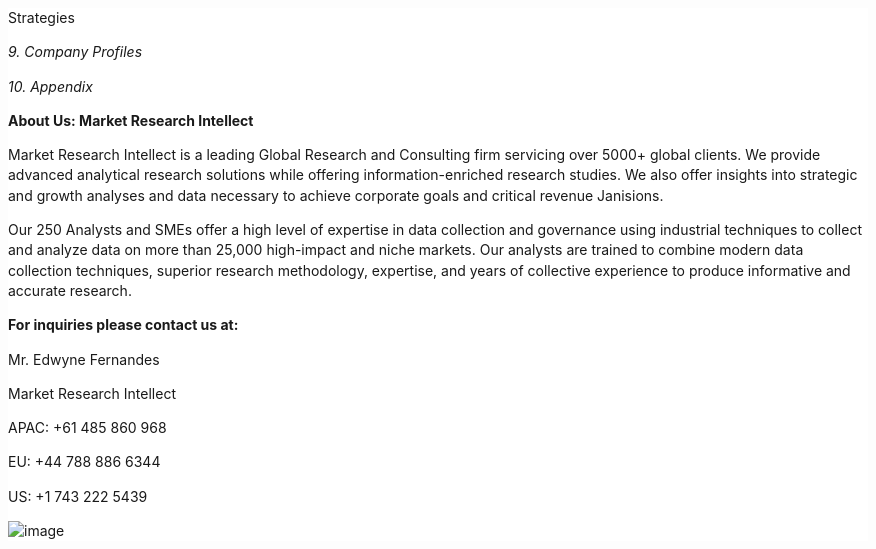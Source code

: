 Strategies</span></em></li></ul><p><em><span class="font-[700]">9. Company Profiles</span></em></p><p><em><span class="font-[700]">10. Appendix</span></em></p><p><strong><span class="font-[700]">About Us: Market Research Intellect</span></strong></p><p><span class="">Market Research Intellect is a leading Global Research and Consulting firm servicing over 5000+ global clients. We provide advanced analytical research solutions while offering information-enriched research studies.&nbsp;</span>We also offer insights into strategic and growth analyses and data necessary to achieve corporate goals and critical revenue Janisions.</p><p><span class="">Our 250 Analysts and SMEs offer a high level of expertise in data collection and governance using industrial techniques to collect and analyze data on more than 25,000 high-impact and niche markets. Our analysts are trained to combine modern data collection techniques, superior research methodology, expertise, and years of collective experience to produce informative and accurate research.</span></p><p><strong>For inquiries please contact us at:</strong></p><p>Mr. Edwyne Fernandes</p><p>Market Research Intellect</p><p>APAC: +61 485 860 968</p><p>EU: +44 788 886 6344</p><p>US: +1 743 222 5439</p>
![image](https://github.com/user-attachments/assets/47d654aa-b5f9-47c6-88bb-15f65150bee7)
